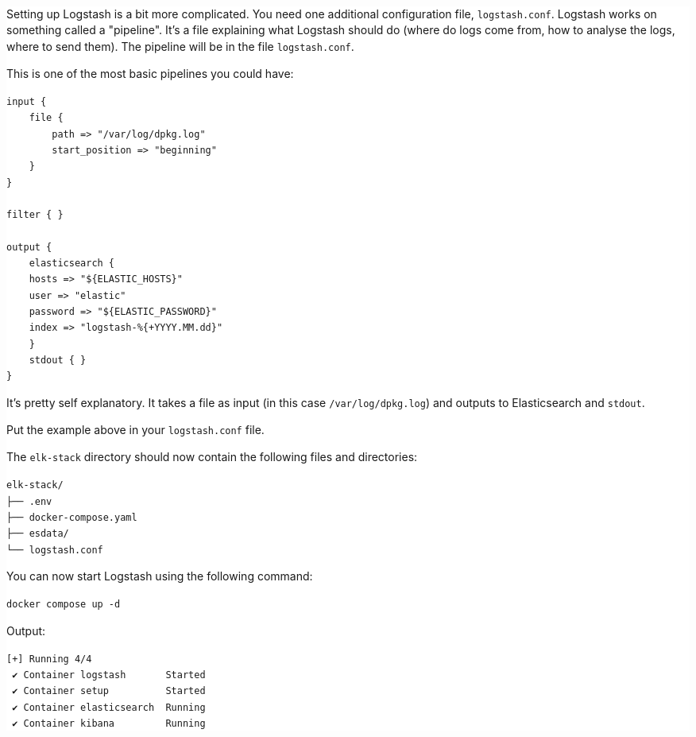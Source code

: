 
Setting up Logstash is a bit more complicated. You need one additional configuration file, `logstash.conf`. Logstash works on something called a "pipeline". It’s a file explaining what Logstash should do (where do logs come from, how to analyse the logs, where to send them). The pipeline will be in the file `logstash.conf`.

This is one of the most basic pipelines you could have:

```text
input {
    file {
        path => "/var/log/dpkg.log"
        start_position => "beginning"
    }
}

filter { }

output {
    elasticsearch {
    hosts => "${ELASTIC_HOSTS}"
    user => "elastic"
    password => "${ELASTIC_PASSWORD}"
    index => "logstash-%{+YYYY.MM.dd}"
    }
    stdout { }
}
```

It’s pretty self explanatory. It takes a file as input (in this case `/var/log/dpkg.log`) 
and outputs to Elasticsearch and `stdout`.

Put the example above in your `logstash.conf` file.

The `elk-stack` directory should now contain the following files and directories:

```ASCII
elk-stack/
├── .env
├── docker-compose.yaml
├── esdata/
└── logstash.conf
```

You can now start Logstash using the following command:

```shell
docker compose up -d
```

Output:

```shellsession
[+] Running 4/4
 ✔ Container logstash       Started
 ✔ Container setup          Started
 ✔ Container elasticsearch  Running
 ✔ Container kibana         Running
```
